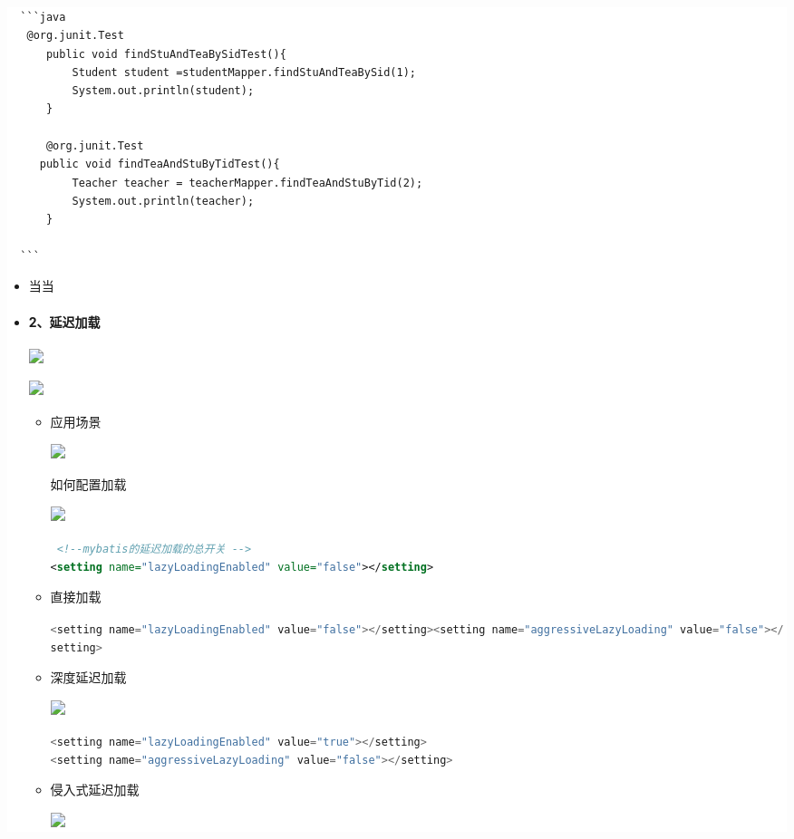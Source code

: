       ```java
       @org.junit.Test
          public void findStuAndTeaBySidTest(){
              Student student =studentMapper.findStuAndTeaBySid(1);
              System.out.println(student);
          }
      
          @org.junit.Test
         public void findTeaAndStuByTidTest(){
              Teacher teacher = teacherMapper.findTeaAndStuByTid(2);
              System.out.println(teacher);
          }
      
      ```

  - 当当

- #### 2、延迟加载

  ![](C:\Users\听音乐的酒\Desktop\笔记\学习笔记\imgs\86.png)

  ![](C:\Users\听音乐的酒\Desktop\笔记\学习笔记\imgs\87.png)

  - 应用场景

    ![](C:\Users\听音乐的酒\Desktop\笔记\学习笔记\imgs\89.png)

    如何配置加载

    ![](C:\Users\听音乐的酒\Desktop\笔记\学习笔记\imgs\90.png)

    ```xml
     <!--mybatis的延迟加载的总开关 -->
    <setting name="lazyLoadingEnabled" value="false"></setting>
    ```

  - 直接加载

    ```java
    <setting name="lazyLoadingEnabled" value="false"></setting><setting name="aggressiveLazyLoading" value="false"></setting>
    ```

  - 深度延迟加载

    ![](C:\Users\听音乐的酒\Desktop\笔记\学习笔记\imgs\91.png)

    ```java
    <setting name="lazyLoadingEnabled" value="true"></setting>
    <setting name="aggressiveLazyLoading" value="false"></setting>
    ```

  - 侵入式延迟加载

    ![](C:\Users\听音乐的酒\Desktop\笔记\学习笔记\imgs\92.png)
